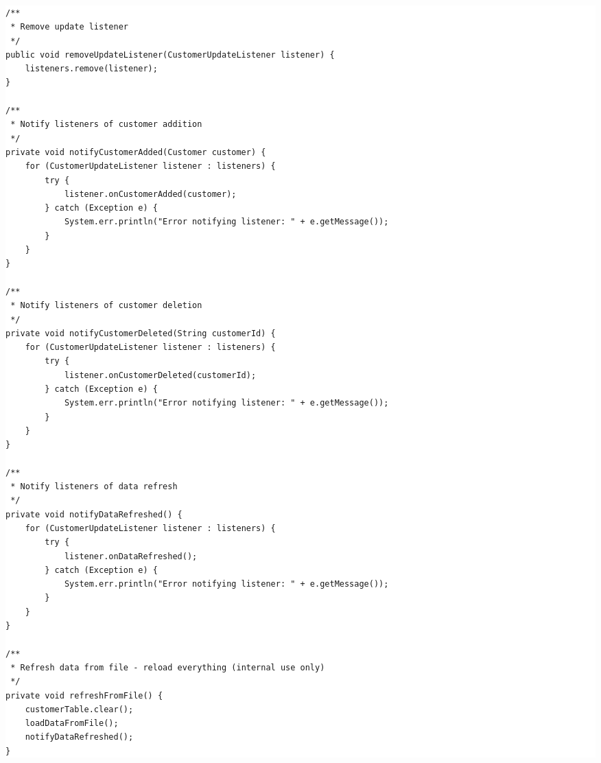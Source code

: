     /**
     * Remove update listener
     */
    public void removeUpdateListener(CustomerUpdateListener listener) {
        listeners.remove(listener);
    }

    /**
     * Notify listeners of customer addition
     */
    private void notifyCustomerAdded(Customer customer) {
        for (CustomerUpdateListener listener : listeners) {
            try {
                listener.onCustomerAdded(customer);
            } catch (Exception e) {
                System.err.println("Error notifying listener: " + e.getMessage());
            }
        }
    }

    /**
     * Notify listeners of customer deletion
     */
    private void notifyCustomerDeleted(String customerId) {
        for (CustomerUpdateListener listener : listeners) {
            try {
                listener.onCustomerDeleted(customerId);
            } catch (Exception e) {
                System.err.println("Error notifying listener: " + e.getMessage());
            }
        }
    }

    /**
     * Notify listeners of data refresh
     */
    private void notifyDataRefreshed() {
        for (CustomerUpdateListener listener : listeners) {
            try {
                listener.onDataRefreshed();
            } catch (Exception e) {
                System.err.println("Error notifying listener: " + e.getMessage());
            }
        }
    }

    /**
     * Refresh data from file - reload everything (internal use only)
     */
    private void refreshFromFile() {
        customerTable.clear();
        loadDataFromFile();
        notifyDataRefreshed();
    }
